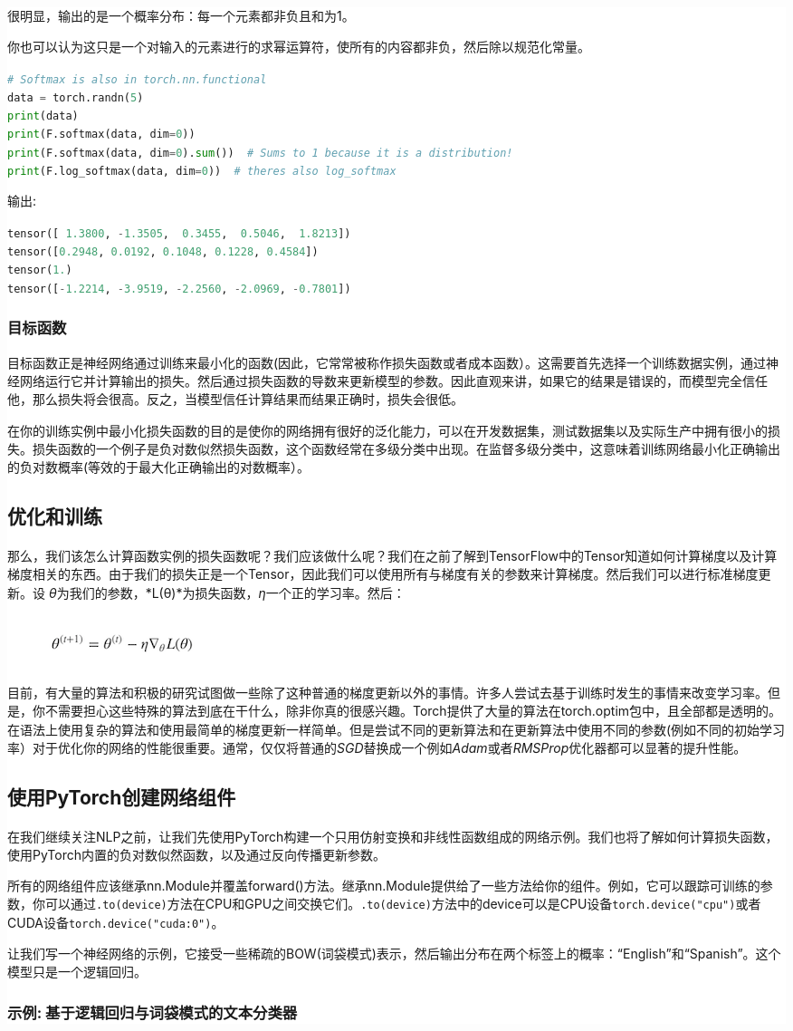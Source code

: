 很明显，输出的是一个概率分布：每一个元素都非负且和为1。

你也可以认为这只是一个对输入的元素进行的求幂运算符，使所有的内容都非负，然后除以规范化常量。

```py
# Softmax is also in torch.nn.functional
data = torch.randn(5)
print(data)
print(F.softmax(data, dim=0))
print(F.softmax(data, dim=0).sum())  # Sums to 1 because it is a distribution!
print(F.log_softmax(data, dim=0))  # theres also log_softmax

```

输出:

```py
tensor([ 1.3800, -1.3505,  0.3455,  0.5046,  1.8213])
tensor([0.2948, 0.0192, 0.1048, 0.1228, 0.4584])
tensor(1.)
tensor([-1.2214, -3.9519, -2.2560, -2.0969, -0.7801])

```

### 目标函数

目标函数正是神经网络通过训练来最小化的函数(因此，它常常被称作损失函数或者成本函数）。这需要首先选择一个训练数据实例，通过神经网络运行它并计算输出的损失。然后通过损失函数的导数来更新模型的参数。因此直观来讲，如果它的结果是错误的，而模型完全信任他，那么损失将会很高。反之，当模型信任计算结果而结果正确时，损失会很低。

在你的训练实例中最小化损失函数的目的是使你的网络拥有很好的泛化能力，可以在开发数据集，测试数据集以及实际生产中拥有很小的损失。损失函数的一个例子是负对数似然损失函数，这个函数经常在多级分类中出现。在监督多级分类中，这意味着训练网络最小化正确输出的负对数概率(等效的于最大化正确输出的对数概率）。

## 优化和训练

那么，我们该怎么计算函数实例的损失函数呢？我们应该做什么呢？我们在之前了解到TensorFlow中的Tensor知道如何计算梯度以及计算梯度相关的东西。由于我们的损失正是一个Tensor，因此我们可以使用所有与梯度有关的参数来计算梯度。然后我们可以进行标准梯度更新。设 *θ*为我们的参数，*L(θ)*为损失函数，*η*一个正的学习率。然后：

![math7](./img/math7.png)

目前，有大量的算法和积极的研究试图做一些除了这种普通的梯度更新以外的事情。许多人尝试去基于训练时发生的事情来改变学习率。但是，你不需要担心这些特殊的算法到底在干什么，除非你真的很感兴趣。Torch提供了大量的算法在torch.optim包中，且全部都是透明的。在语法上使用复杂的算法和使用最简单的梯度更新一样简单。但是尝试不同的更新算法和在更新算法中使用不同的参数(例如不同的初始学习率）对于优化你的网络的性能很重要。通常，仅仅将普通的*SGD*替换成一个例如*Adam*或者*RMSProp*优化器都可以显著的提升性能。

## 使用PyTorch创建网络组件

在我们继续关注NLP之前，让我们先使用PyTorch构建一个只用仿射变换和非线性函数组成的网络示例。我们也将了解如何计算损失函数，使用PyTorch内置的负对数似然函数，以及通过反向传播更新参数。

所有的网络组件应该继承nn.Module并覆盖forward()方法。继承nn.Module提供给了一些方法给你的组件。例如，它可以跟踪可训练的参数，你可以通过`.to(device)`方法在CPU和GPU之间交换它们。`.to(device)`方法中的device可以是CPU设备`torch.device("cpu")`或者CUDA设备`torch.device("cuda:0")`。

让我们写一个神经网络的示例，它接受一些稀疏的BOW(词袋模式)表示，然后输出分布在两个标签上的概率：“English”和“Spanish”。这个模型只是一个逻辑回归。

### 示例: 基于逻辑回归与词袋模式的文本分类器
